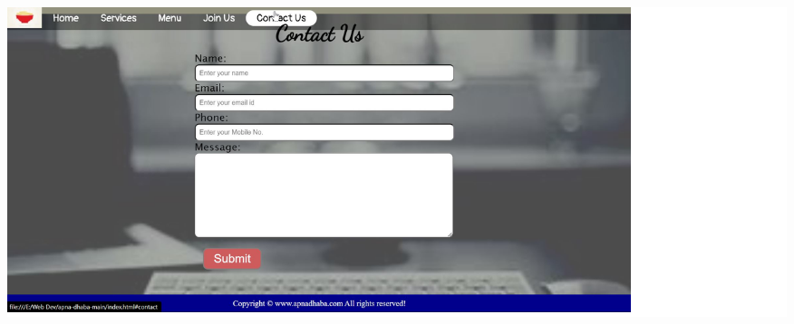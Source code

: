 <img src="https://github.com/a-nu-rag/apna-dhaba/blob/main/apna_dhaba_walkthrough/contact_us.jpg" height="80%" width="80%" alt="Website Walkthrough"/>
<br />
</p>
